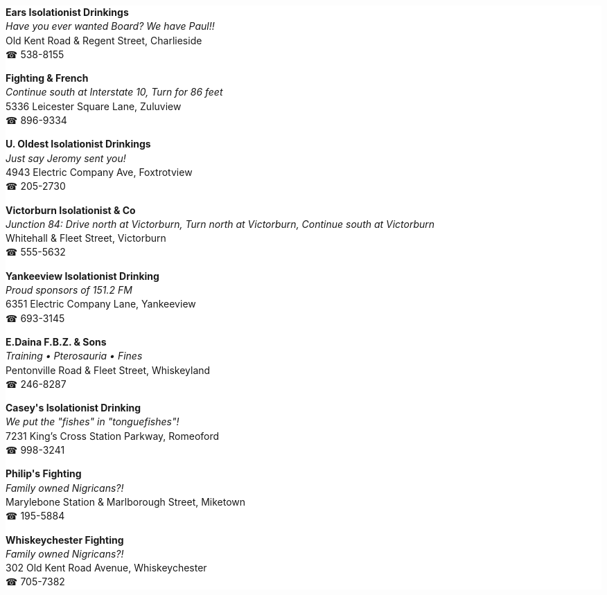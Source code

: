 **Ears Isolationist Drinkings**  
_Have you ever wanted Board? We have Paul!!_  
Old Kent Road & Regent Street, Charlieside  
☎ 538-8155

**Fighting & French**  
_Continue south at Interstate 10, Turn for 86 feet_  
5336 Leicester Square Lane, Zuluview  
☎ 896-9334

**U. Oldest Isolationist Drinkings**  
_Just say Jeromy sent you!_  
4943 Electric Company Ave, Foxtrotview  
☎ 205-2730

**Victorburn Isolationist & Co**  
_Junction 84: Drive north at Victorburn, Turn north at Victorburn, Continue south at Victorburn_  
Whitehall & Fleet Street, Victorburn  
☎ 555-5632

**Yankeeview Isolationist Drinking**  
_Proud sponsors of 151.2 FM_  
6351 Electric Company Lane, Yankeeview  
☎ 693-3145

**E.Daina F.B.Z. & Sons**  
_Training • Pterosauria • Fines_  
Pentonville Road & Fleet Street, Whiskeyland  
☎ 246-8287

**Casey's Isolationist Drinking**  
_We put the "fishes" in "tonguefishes"!_  
7231 King’s Cross Station Parkway, Romeoford  
☎ 998-3241

**Philip's Fighting**  
_Family owned Nigricans?!_  
Marylebone Station & Marlborough Street, Miketown  
☎ 195-5884

**Whiskeychester Fighting**  
_Family owned Nigricans?!_  
302 Old Kent Road Avenue, Whiskeychester  
☎ 705-7382


